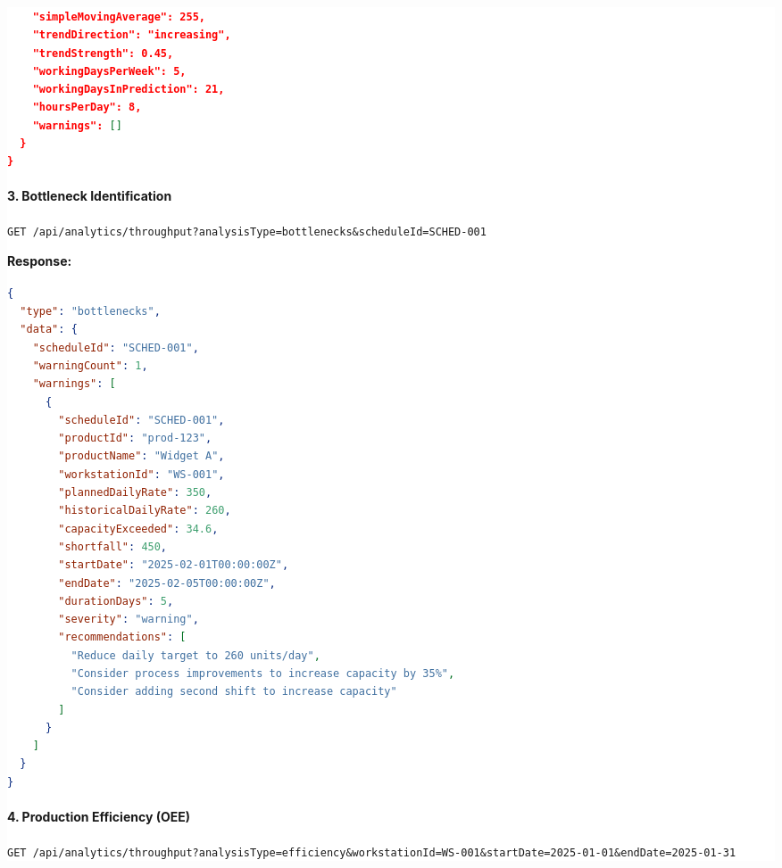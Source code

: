 ```json
    "simpleMovingAverage": 255,
    "trendDirection": "increasing",
    "trendStrength": 0.45,
    "workingDaysPerWeek": 5,
    "workingDaysInPrediction": 21,
    "hoursPerDay": 8,
    "warnings": []
  }
}
```

#### 3. Bottleneck Identification

```
GET /api/analytics/throughput?analysisType=bottlenecks&scheduleId=SCHED-001
```

**Response:**
```json
{
  "type": "bottlenecks",
  "data": {
    "scheduleId": "SCHED-001",
    "warningCount": 1,
    "warnings": [
      {
        "scheduleId": "SCHED-001",
        "productId": "prod-123",
        "productName": "Widget A",
        "workstationId": "WS-001",
        "plannedDailyRate": 350,
        "historicalDailyRate": 260,
        "capacityExceeded": 34.6,
        "shortfall": 450,
        "startDate": "2025-02-01T00:00:00Z",
        "endDate": "2025-02-05T00:00:00Z",
        "durationDays": 5,
        "severity": "warning",
        "recommendations": [
          "Reduce daily target to 260 units/day",
          "Consider process improvements to increase capacity by 35%",
          "Consider adding second shift to increase capacity"
        ]
      }
    ]
  }
}
```

#### 4. Production Efficiency (OEE)

```
GET /api/analytics/throughput?analysisType=efficiency&workstationId=WS-001&startDate=2025-01-01&endDate=2025-01-31
```
